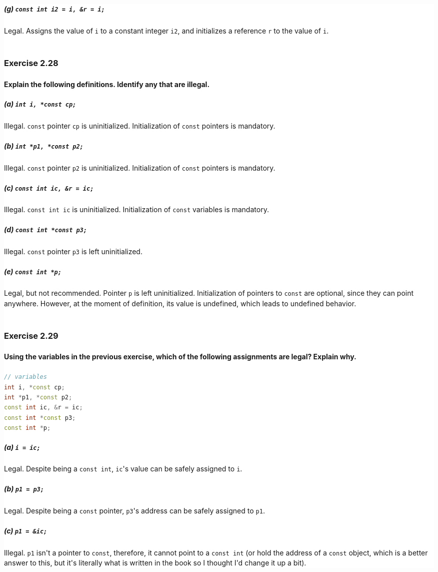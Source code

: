 ##### (g) `const int i2 = i, &r = i;`
Legal. Assigns the value of `i` to a constant integer `i2`, and initializes a reference `r` to the value of `i`.
<br/>
<br/>

### Exercise 2.28
#### Explain the following definitions. Identify any that are illegal.
##### (a) `int i, *const cp;`
Illegal. `const` pointer `cp` is uninitialized. Initialization of `const` pointers is mandatory. <br/>

##### (b) `int *p1, *const p2;`
Illegal. `const` pointer `p2` is uninitialized. Initialization of `const` pointers is mandatory. <br/>

##### (c) `const int ic, &r = ic;`
Illegal. `const int ic` is uninitialized. Initialization of `const` variables is mandatory. <br/>

##### (d) `const int *const p3;`
Illegal. `const` pointer `p3` is left uninitialized. <br/>

##### (e) `const int *p;`
Legal, but not recommended. Pointer `p` is left uninitialized. Initialization of pointers to `const` are optional, since they can point anywhere. 
However, at the moment of definition, its value is undefined, which leads to undefined behavior.
<br/>
<br/>

### Exercise 2.29
#### Using the variables in the previous exercise, which of the following assignments are legal? Explain why.
```c++
// variables
int i, *const cp;          
int *p1, *const p2;         
const int ic, &r = ic;      
const int *const p3;        
const int *p;
```
##### (a) `i = ic;`
Legal. Despite being a `const int`, `ic`'s value can be safely assigned to `i`. <br/>

##### (b) `p1 = p3;`
Legal. Despite being a `const` pointer, `p3`'s address can be safely assigned to `p1`. <br/>

##### (c) `p1 = &ic;`
Illegal. `p1` isn't a pointer to `const`, therefore, it cannot point to a `const int` (or hold the address of a `const` object, which is a better answer
to this, but it's literally what is written in the book so I thought I'd change it up a bit). <br/>

